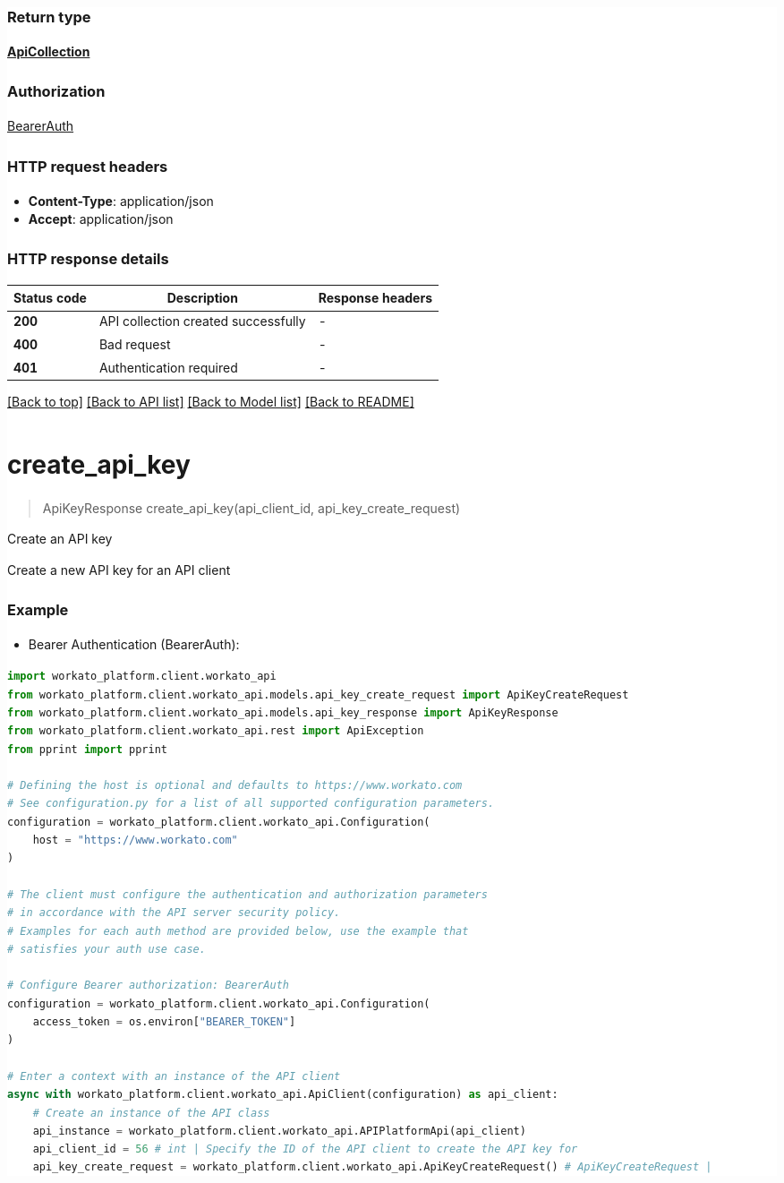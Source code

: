 ### Return type

[**ApiCollection**](ApiCollection.md)

### Authorization

[BearerAuth](../README.md#BearerAuth)

### HTTP request headers

 - **Content-Type**: application/json
 - **Accept**: application/json

### HTTP response details

| Status code | Description | Response headers |
|-------------|-------------|------------------|
**200** | API collection created successfully |  -  |
**400** | Bad request |  -  |
**401** | Authentication required |  -  |

[[Back to top]](#) [[Back to API list]](../README.md#documentation-for-api-endpoints) [[Back to Model list]](../README.md#documentation-for-models) [[Back to README]](../README.md)

# **create_api_key**
> ApiKeyResponse create_api_key(api_client_id, api_key_create_request)

Create an API key

Create a new API key for an API client

### Example

* Bearer Authentication (BearerAuth):

```python
import workato_platform.client.workato_api
from workato_platform.client.workato_api.models.api_key_create_request import ApiKeyCreateRequest
from workato_platform.client.workato_api.models.api_key_response import ApiKeyResponse
from workato_platform.client.workato_api.rest import ApiException
from pprint import pprint

# Defining the host is optional and defaults to https://www.workato.com
# See configuration.py for a list of all supported configuration parameters.
configuration = workato_platform.client.workato_api.Configuration(
    host = "https://www.workato.com"
)

# The client must configure the authentication and authorization parameters
# in accordance with the API server security policy.
# Examples for each auth method are provided below, use the example that
# satisfies your auth use case.

# Configure Bearer authorization: BearerAuth
configuration = workato_platform.client.workato_api.Configuration(
    access_token = os.environ["BEARER_TOKEN"]
)

# Enter a context with an instance of the API client
async with workato_platform.client.workato_api.ApiClient(configuration) as api_client:
    # Create an instance of the API class
    api_instance = workato_platform.client.workato_api.APIPlatformApi(api_client)
    api_client_id = 56 # int | Specify the ID of the API client to create the API key for
    api_key_create_request = workato_platform.client.workato_api.ApiKeyCreateRequest() # ApiKeyCreateRequest | 
```